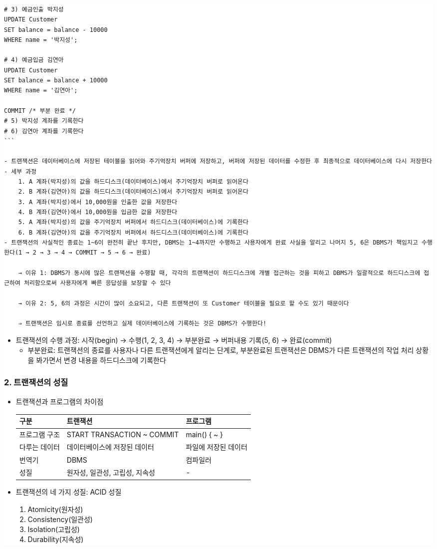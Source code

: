     # 3) 예금인출 박지성
    UPDATE Customer
    SET balance = balance - 10000
    WHERE name = '박지성';
    
    # 4) 예금입금 김연아
    UPDATE Customer
    SET balance = balance + 10000
    WHERE name = '김연아';
    
    COMMIT /* 부분 완료 */
    # 5) 박지성 계좌를 기록한다
    # 6) 김연아 계좌를 기록한다
    ```
    
    - 트랜잭션은 데이터베이스에 저장된 테이블을 읽어와 주기억장치 버퍼에 저장하고, 버퍼에 저장된 데이터를 수정한 후 최종적으로 데이터베이스에 다시 저장한다
    - 세부 과정
        1. A 계좌(박지성)의 값을 하드디스크(데이터베이스)에서 주기억장치 버퍼로 읽어온다
        2. B 계좌(김연아)의 값을 하드디스크(데이터베이스)에서 주기억장치 버퍼로 읽어온다
        3. A 계좌(박지성)에서 10,000원을 인출한 값을 저장한다
        4. B 계좌(김연아)에서 10,000원을 입금한 값을 저장한다
        5. A 계좌(박지성)의 값을 주기억장치 버퍼에서 하드디스크(데이터베이스)에 기록한다
        6. B 계좌(김연아)의 값을 주기억장치 버퍼에서 하드디스크(데이터베이스)에 기록한다
    - 트랜잭션의 사실적인 종료는 1~6이 완전히 끝난 후지만, DBMS는 1~4까지만 수행하고 사용자에게 완료 사실을 알리고 나머지 5, 6은 DBMS가 책임지고 수행한다(1 → 2 → 3 → 4 → COMMIT → 5 → 6 → 완료)
        
        → 이유 1: DBMS가 동시에 많은 트랜잭션을 수행할 때, 각각의 트랜잭션이 하드디스크에 개별 접근하는 것을 피하고 DBMS가 일괄적으로 하드디스크에 접근하여 처리함으로써 사용자에게 빠른 응답성을 보장할 수 있다
        
        → 이유 2: 5, 6의 과정은 시간이 많이 소요되고, 다른 트랜잭션이 또 Customer 테이블을 필요로 할 수도 있기 때문이다 
        
        ⇒ 트랜잭션은 임시로 종료를 선언하고 실제 데이터베이스에 기록하는 것은 DBMS가 수행한다!
        
- 트랜잭션의 수행 과정: 시작(begin) → 수행(1, 2, 3, 4) → 부분완료 → 버퍼내용 기록(5, 6) → 완료(commit)
    - 부분완료: 트랜잭션의 종료를 사용자나 다른 트랜잭션에게 알리는 단계로, 부분완료된 트랜잭션은 DBMS가 다른 트랜잭션의 작업 처리 상황을 봐가면서 변경 내용을 하드디스크에 기록한다

### 2. 트랜잭션의 성질

- 트랜잭션과 프로그램의 차이점
    
    
    | 구분 | 트랜잭션 | 프로그램 |
    | --- | --- | --- |
    | 프로그램 구조 | START TRANSACTION ~ COMMIT | main() { ~ } |
    | 다루는 데이터 | 데이터베이스에 저장된 데이터 | 파일에 저장된 데이터 |
    | 번역기 | DBMS | 컴파일러 |
    | 성질 | 원자성, 일관성, 고립성, 지속성 | - |
- 트랜잭션의 네 가지 성질: ACID 성질
    1. Atomicity(원자성)
    2. Consistency(일관성)
    3. Isolation(고립성)
    4. Durability(지속성)
